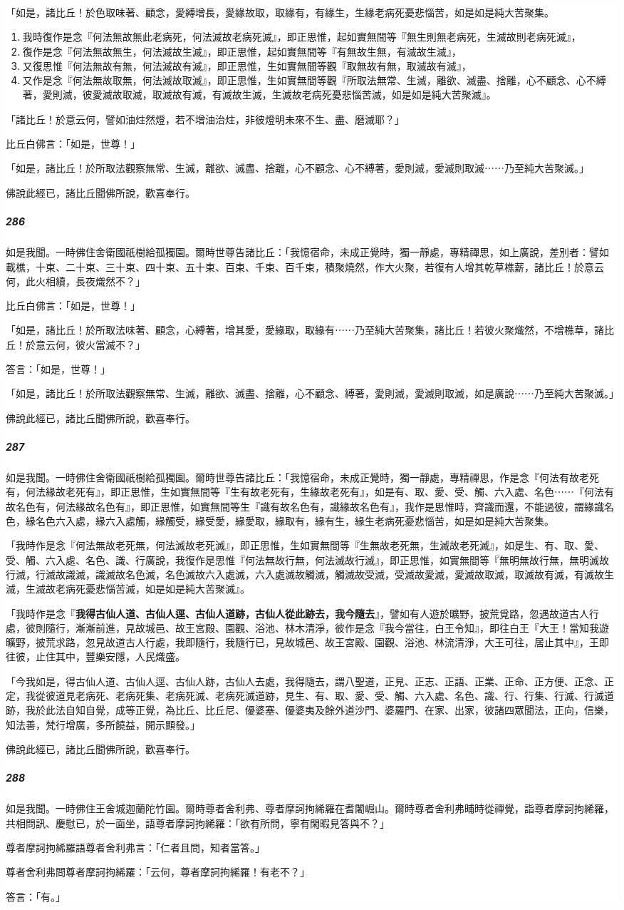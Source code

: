 「如是，諸比丘！於色取味著、顧念，愛縛增長，愛緣故取，取緣有，有緣生，生緣老病死憂悲惱苦，如是如是純大苦聚集。

1. 我時復作是念『何法無故無此老病死，何法滅故老病死滅』，即正思惟，起如實無間等『無生則無老病死，生滅故則老病死滅』，
1. 復作是念『何法無故無生，何法滅故生滅』，即正思惟，起如實無間等『有無故生無，有滅故生滅』，
1. 又復思惟『何法無故有無，何法滅故有滅』，即正思惟，生如實無間等觀『取無故有無，取滅故有滅』，
1. 又作是念『何法無故取無，何法滅故取滅』，即正思惟，生如實無間等觀『所取法無常、生滅，離欲、滅盡、捨離，心不顧念、心不縛著，愛則滅，彼愛滅故取滅，取滅故有滅，有滅故生滅，生滅故老病死憂悲惱苦滅，如是如是純大苦聚滅』。

「諸比丘！於意云何，譬如油炷然燈，若不增油治炷，非彼燈明未來不生、盡、磨滅耶？」

比丘白佛言：「如是，世尊！」

「如是，諸比丘！於所取法觀察無常、生滅，離欲、滅盡、捨離，心不顧念、心不縛著，愛則滅，愛滅則取滅⋯⋯乃至純大苦聚滅。」

佛說此經已，諸比丘聞佛所說，歡喜奉行。

##### 286

如是我聞。一時佛住舍衛國祇樹給孤獨園。爾時世尊告諸比丘：「我憶宿命，未成正覺時，獨一靜處，專精禪思，如上廣說，差別者：譬如載樵，十束、二十束、三十束、四十束、五十束、百束、千束、百千束，積聚燒然，作大火聚，若復有人增其乾草樵薪，諸比丘！於意云何，此火相續，長夜熾然不？」

比丘白佛言：「如是，世尊！」

「如是，諸比丘！於所取法味著、顧念，心縛著，增其愛，愛緣取，取緣有⋯⋯乃至純大苦聚集，諸比丘！若彼火聚熾然，不增樵草，諸比丘！於意云何，彼火當滅不？」

答言：「如是，世尊！」

「如是，諸比丘！於所取法觀察無常、生滅，離欲、滅盡、捨離，心不顧念、縛著，愛則滅，愛滅則取滅，如是廣說⋯⋯乃至純大苦聚滅。」

佛說此經已，諸比丘聞佛所說，歡喜奉行。

##### 287

如是我聞。一時佛住舍衛國祇樹給孤獨園。爾時世尊告諸比丘：「我憶宿命，未成正覺時，獨一靜處，專精禪思，作是念『何法有故老死有，何法緣故老死有』，即正思惟，生如實無間等『生有故老死有，生緣故老死有』，如是有、取、愛、受、觸、六入處、名色⋯⋯『何法有故名色有，何法緣故名色有』，即正思惟，如實無間等生『識有故名色有，識緣故名色有』，我作是思惟時，齊識而還，不能過彼，謂緣識名色，緣名色六入處，緣六入處觸，緣觸受，緣受愛，緣愛取，緣取有，緣有生，緣生老病死憂悲惱苦，如是如是純大苦聚集。

「我時作是念『何法無故老死無，何法滅故老死滅』，即正思惟，生如實無間等『生無故老死無，生滅故老死滅』，如是生、有、取、愛、受、觸、六入處、名色、識、行廣說，我復作是思惟『何法無故行無，何法滅故行滅』，即正思惟，如實無間等『無明無故行無，無明滅故行滅，行滅故識滅，識滅故名色滅，名色滅故六入處滅，六入處滅故觸滅，觸滅故受滅，受滅故愛滅，愛滅故取滅，取滅故有滅，有滅故生滅，生滅故老病死憂悲惱苦滅，如是如是純大苦聚滅』。

「我時作是念『**我得古仙人道、古仙人逕、古仙人道跡，古仙人從此跡去，我今隨去**』，譬如有人遊於曠野，披荒覓路，忽遇故道古人行處，彼則隨行，漸漸前進，見故城邑、故王宮殿、園觀、浴池、林木清淨，彼作是念『我今當往，白王令知』，即往白王『大王！當知我遊曠野，披荒求路，忽見故道古人行處，我即隨行，我隨行已，見故城邑、故王宮殿、園觀、浴池、林流清淨，大王可往，居止其中』，王即往彼，止住其中，豐樂安隱，人民熾盛。

「今我如是，得古仙人道、古仙人逕、古仙人跡，古仙人去處，我得隨去，謂八聖道，正見、正志、正語、正業、正命、正方便、正念、正定，我從彼道見老病死、老病死集、老病死滅、老病死滅道跡，見生、有、取、愛、受、觸、六入處、名色、識、行、行集、行滅、行滅道跡，我於此法自知自覺，成等正覺，為比丘、比丘尼、優婆塞、優婆夷及餘外道沙門、婆羅門、在家、出家，彼諸四眾聞法，正向，信樂，知法善，梵行增廣，多所饒益，開示顯發。」

佛說此經已，諸比丘聞佛所說，歡喜奉行。

##### 288

如是我聞。一時佛住王舍城迦蘭陀竹園。爾時尊者舍利弗、尊者摩訶拘絺羅在耆闍崛山。爾時尊者舍利弗晡時從禪覺，詣尊者摩訶拘絺羅，共相問訊、慶慰已，於一面坐，語尊者摩訶拘絺羅：「欲有所問，寧有閑暇見答與不？」

尊者摩訶拘絺羅語尊者舍利弗言：「仁者且問，知者當答。」

尊者舍利弗問尊者摩訶拘絺羅：「云何，尊者摩訶拘絺羅！有老不？」

答言：「有。」
